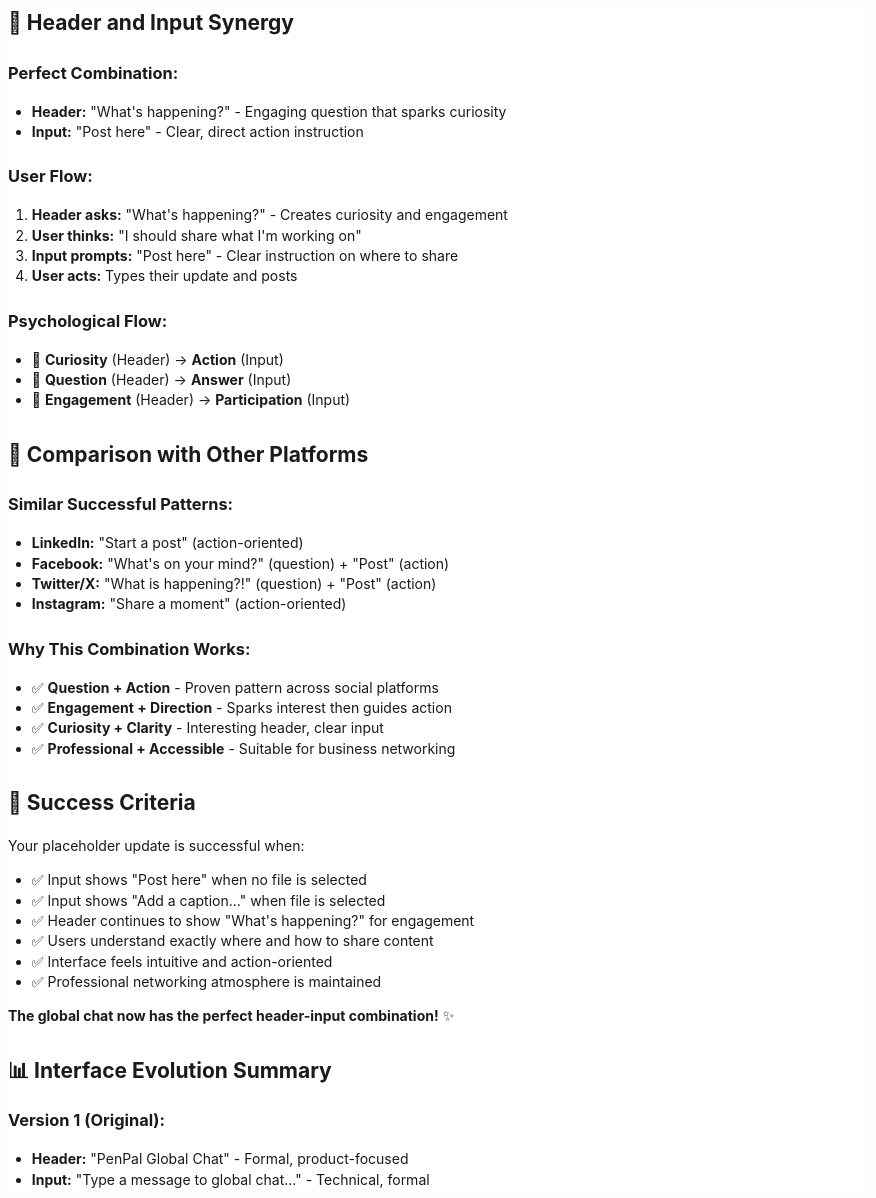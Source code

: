 ## 🌟 **Header and Input Synergy**

### **Perfect Combination:**
- **Header:** "What's happening?" - Engaging question that sparks curiosity
- **Input:** "Post here" - Clear, direct action instruction

### **User Flow:**
1. **Header asks:** "What's happening?" - Creates curiosity and engagement
2. **User thinks:** "I should share what I'm working on"
3. **Input prompts:** "Post here" - Clear instruction on where to share
4. **User acts:** Types their update and posts

### **Psychological Flow:**
- 🎯 **Curiosity** (Header) → **Action** (Input)
- 🎯 **Question** (Header) → **Answer** (Input)
- 🎯 **Engagement** (Header) → **Participation** (Input)

## 🎯 **Comparison with Other Platforms**

### **Similar Successful Patterns:**
- **LinkedIn:** "Start a post" (action-oriented)
- **Facebook:** "What's on your mind?" (question) + "Post" (action)
- **Twitter/X:** "What is happening?!" (question) + "Post" (action)
- **Instagram:** "Share a moment" (action-oriented)

### **Why This Combination Works:**
- ✅ **Question + Action** - Proven pattern across social platforms
- ✅ **Engagement + Direction** - Sparks interest then guides action
- ✅ **Curiosity + Clarity** - Interesting header, clear input
- ✅ **Professional + Accessible** - Suitable for business networking

## 🎉 **Success Criteria**

Your placeholder update is successful when:
- ✅ Input shows "Post here" when no file is selected
- ✅ Input shows "Add a caption..." when file is selected
- ✅ Header continues to show "What's happening?" for engagement
- ✅ Users understand exactly where and how to share content
- ✅ Interface feels intuitive and action-oriented
- ✅ Professional networking atmosphere is maintained

**The global chat now has the perfect header-input combination!** ✨

## 📊 **Interface Evolution Summary**

### **Version 1 (Original):**
- **Header:** "PenPal Global Chat" - Formal, product-focused
- **Input:** "Type a message to global chat..." - Technical, formal
